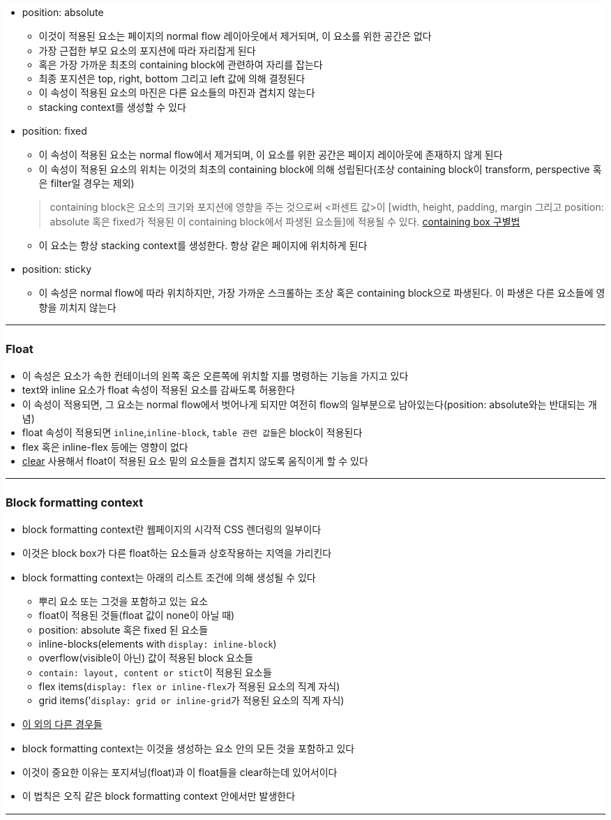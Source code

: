 - position: absolute
  - 이것이 적용된 요소는 페이지의 normal flow 레이아웃에서 제거되며, 이 요소를 위한 공간은 없다
  - 가장 근접한 부모 요소의 포지션에 따라 자리잡게 된다
  - 혹은 가장 가까운 최초의 containing block에 관련하여 자리를 잡는다
  - 최종 포지션은 top, right, bottom 그리고 left 값에 의해 결정된다
  - 이 속성이 적용된 요소의 마진은 다른 요소들의 마진과 겹치지 않는다
  - stacking context를 생성할 수 있다

- position: fixed
  - 이 속성이 적용된 요소는 normal flow에서 제거되며, 이 요소를 위한 공간은 페이지 레이아웃에 존재하지 않게 된다
  - 이 속성이 적용된 요소의 위치는 이것의 최초의 containing block에 의해 성립된다(조상 containing block이 transform, perspective 혹은 filter일 경우는 제외) 
  > containing block은 요소의 크기와 포지션에 영향을 주는 것으로써 <퍼센트 값>이 [width, height, padding, margin 그리고 position: absolute 혹은 fixed가 적용된 이 containing block에서 파생된 요소들]에 적용될 수 있다.
  [containing box 구별법](https://developer.mozilla.org/en-US/docs/Web/CSS/Containing_block)
  - 이 요소는 항상 stacking context를 생성한다. 항상 같은 페이지에 위치하게 된다

- position: sticky
  - 이 속성은 normal flow에 따라 위치하지만, 가장 가까운 스크롤하는 조상 혹은 containing block으로 파생된다. 이 파생은 다른 요소들에 영향을 끼치지 않는다

---

### Float

- 이 속성은 요소가 속한 컨테이너의 왼쪽 혹은 오른쪽에 위치할 지를 명령하는 기능을 가지고 있다
- text와 inline 요소가 float 속성이 적용된 요소를 감싸도록 허용한다
- 이 속성이 적용되면, 그 요소는 normal flow에서 벗어나게 되지만 여전히 flow의 일부분으로 남아있는다(position: absolute와는 반대되는 개념)
- float 속성이 적용되면 `inline`,`inline-block`, `table 관련 값들`은 block이 적용된다
- flex 혹은 inline-flex 등에는 영향이 없다
- [clear](https://developer.mozilla.org/en-US/docs/Web/CSS/clear) 사용해서 float이 적용된 요소 밑의 요소들을 겹치지 않도록 움직이게 할 수 있다

---

### Block formatting context

- block formatting context란 웹페이지의 시각적 CSS 렌더링의 일부이다
- 이것은 block box가 다른 float하는 요소들과 상호작용하는 지역을 가리킨다
- block formatting context는 아래의 리스트 조건에 의해 생성될 수 있다
  - 뿌리 요소 또는 그것을 포함하고 있는 요소
  - float이 적용된 것들(float 값이 none이 아닐 때)
  - position: absolute 혹은 fixed 된 요소들
  - inline-blocks(elements with `display: inline-block`)
  - overflow(visible이 아닌) 값이 적용된 block 요소들
  - `contain: layout, content or stict`이 적용된 요소들
  - flex items(`display: flex or inline-flex`가 적용된 요소의 직계 자식)
  - grid items('`display: grid or inline-grid`가 적용된 요소의 직계 자식)

- [이 외의 다른 경우들](https://developer.mozilla.org/en-US/docs/Web/Guide/CSS/Block_formatting_context)

- block formatting context는 이것을 생성하는 요소 안의 모든 것을 포함하고 있다
- 이것이 중요한 이유는 포지셔닝(float)과 이 float들을 clear하는데 있어서이다
- 이 법칙은 오직 같은 block formatting context 안에서만 발생한다

---